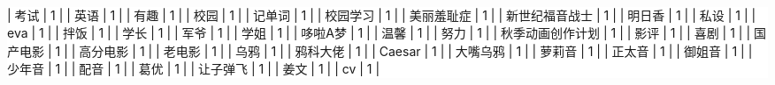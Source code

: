 | 考试 | 1 |
| 英语 | 1 |
| 有趣 | 1 |
| 校园 | 1 |
| 记单词 | 1 |
| 校园学习 | 1 |
| 美丽羞耻症 | 1 |
| 新世纪福音战士 | 1 |
| 明日香 | 1 |
| 私设 | 1 |
| eva | 1 |
| 拌饭 | 1 |
| 学长 | 1 |
| 军爷 | 1 |
| 学姐 | 1 |
| 哆啦A梦 | 1 |
| 温馨 | 1 |
| 努力 | 1 |
| 秋季动画创作计划 | 1 |
| 影评 | 1 |
| 喜剧 | 1 |
| 国产电影 | 1 |
| 高分电影 | 1 |
| 老电影 | 1 |
| 乌鸦 | 1 |
| 鸦科大佬 | 1 |
| Caesar | 1 |
| 大嘴乌鸦 | 1 |
| 萝莉音 | 1 |
| 正太音 | 1 |
| 御姐音 | 1 |
| 少年音 | 1 |
| 配音 | 1 |
| 葛优 | 1 |
| 让子弹飞 | 1 |
| 姜文 | 1 |
| cv | 1 |
